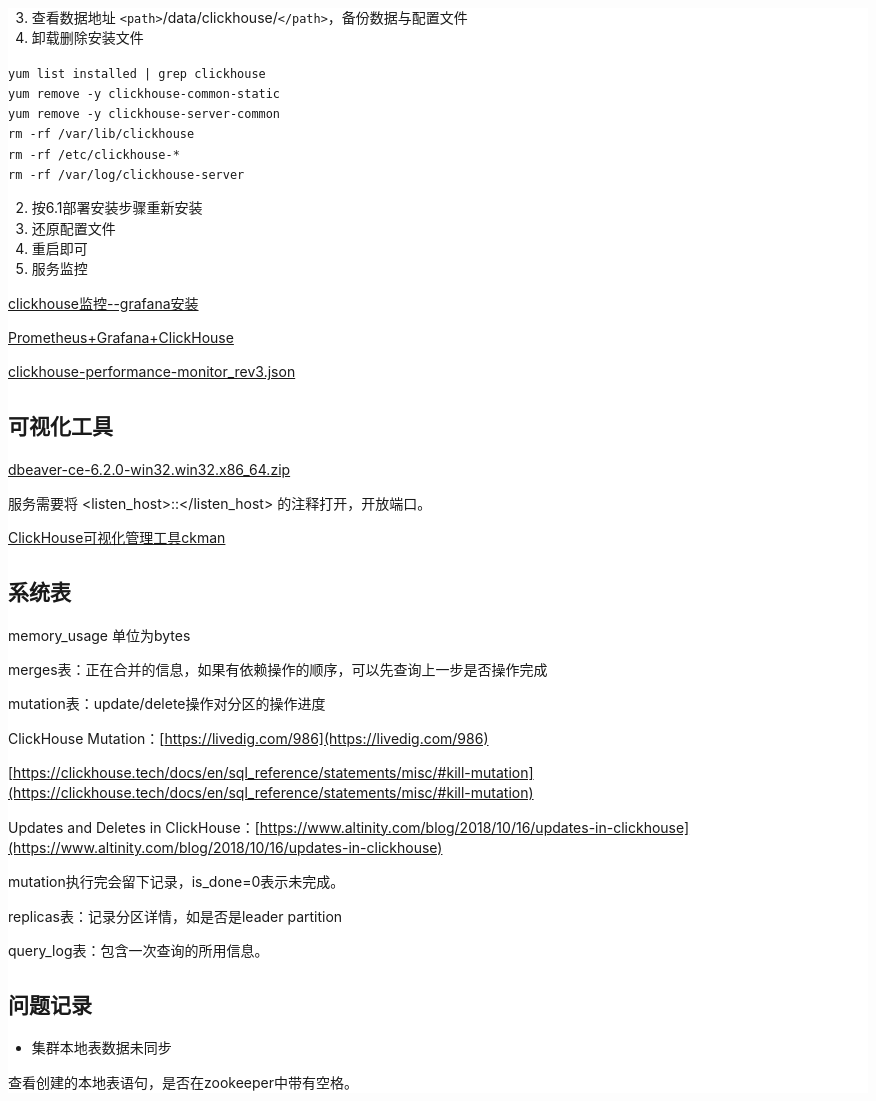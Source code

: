 3. 查看数据地址 `<path>`/data/clickhouse/`</path>`，备份数据与配置文件
4. 卸载删除安装文件

```
yum list installed | grep clickhouse
yum remove -y clickhouse-common-static
yum remove -y clickhouse-server-common
rm -rf /var/lib/clickhouse
rm -rf /etc/clickhouse-*
rm -rf /var/log/clickhouse-server
```

2. 按6.1部署安装步骤重新安装
3. 还原配置文件
4. 重启即可
5. 服务监控

[clickhouse监控--grafana安装](https://shimo.im/docs/xdgP3rh9CTGhVTCq)

[Prometheus+Grafana+ClickHouse](https://shimo.im/docs/3Dw3GWk3Y8vgdxdd)

[ clickhouse-performance-monitor_rev3.json ](https://uploader.shimo.im/f/FhIemZN0d6mvVN9o.json)

## 可视化工具

[ dbeaver-ce-6.2.0-win32.win32.x86_64.zip ](https://uploader.shimo.im/f/AED6EKYKWuQmXgIx.zip)

服务需要将    <listen_host>::</listen_host>  的注释打开，开放端口。

[ClickHouse可视化管理工具ckman](https://mp.weixin.qq.com/s/v_-3zOHabt1DETvuruWbfg)

## 系统表

memory_usage 单位为bytes

merges表：正在合并的信息，如果有依赖操作的顺序，可以先查询上一步是否操作完成

mutation表：update/delete操作对分区的操作进度

ClickHouse Mutation：[https://livedig.com/986](https://livedig.com/986)

[https://clickhouse.tech/docs/en/sql_reference/statements/misc/#kill-mutation](https://clickhouse.tech/docs/en/sql_reference/statements/misc/#kill-mutation)

Updates and Deletes in ClickHouse：[https://www.altinity.com/blog/2018/10/16/updates-in-clickhouse](https://www.altinity.com/blog/2018/10/16/updates-in-clickhouse)

mutation执行完会留下记录，is_done=0表示未完成。

replicas表：记录分区详情，如是否是leader partition

query_log表：包含一次查询的所用信息。

## 问题记录

* 集群本地表数据未同步

查看创建的本地表语句，是否在zookeeper中带有空格。

